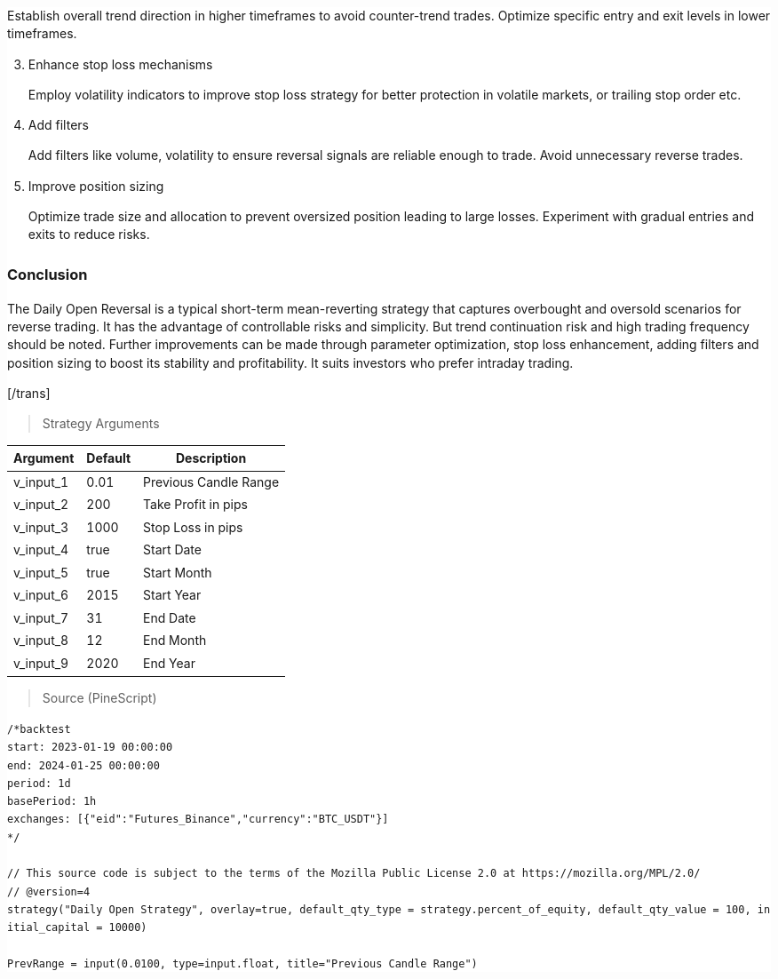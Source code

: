    Establish overall trend direction in higher timeframes to avoid counter-trend trades. Optimize specific entry and exit levels in lower timeframes.
   
3. Enhance stop loss mechanisms 

   Employ volatility indicators to improve stop loss strategy for better protection in volatile markets, or trailing stop order etc.

4. Add filters 
    
   Add filters like volume, volatility to ensure reversal signals are reliable enough to trade. Avoid unnecessary reverse trades.  

5. Improve position sizing

   Optimize trade size and allocation to prevent oversized position leading to large losses. Experiment with gradual entries and exits to reduce risks.


### Conclusion   

The Daily Open Reversal is a typical short-term mean-reverting strategy that captures overbought and oversold scenarios for reverse trading. It has the advantage of controllable risks and simplicity. But trend continuation risk and high trading frequency should be noted. Further improvements can be made through parameter optimization, stop loss enhancement, adding filters and position sizing to boost its stability and profitability. It suits investors who prefer intraday trading.

[/trans]

> Strategy Arguments



|Argument|Default|Description|
|----|----|----|
|v_input_1|0.01|Previous Candle Range|
|v_input_2|200|Take Profit in pips|
|v_input_3|1000|Stop Loss in pips|
|v_input_4|true|Start Date|
|v_input_5|true|Start Month|
|v_input_6|2015|Start Year|
|v_input_7|31|End Date|
|v_input_8|12|End Month|
|v_input_9|2020|End Year|


> Source (PineScript)

``` pinescript
/*backtest
start: 2023-01-19 00:00:00
end: 2024-01-25 00:00:00
period: 1d
basePeriod: 1h
exchanges: [{"eid":"Futures_Binance","currency":"BTC_USDT"}]
*/

// This source code is subject to the terms of the Mozilla Public License 2.0 at https://mozilla.org/MPL/2.0/
// @version=4
strategy("Daily Open Strategy", overlay=true, default_qty_type = strategy.percent_of_equity, default_qty_value = 100, initial_capital = 10000)

PrevRange = input(0.0100, type=input.float, title="Previous Candle Range")
```